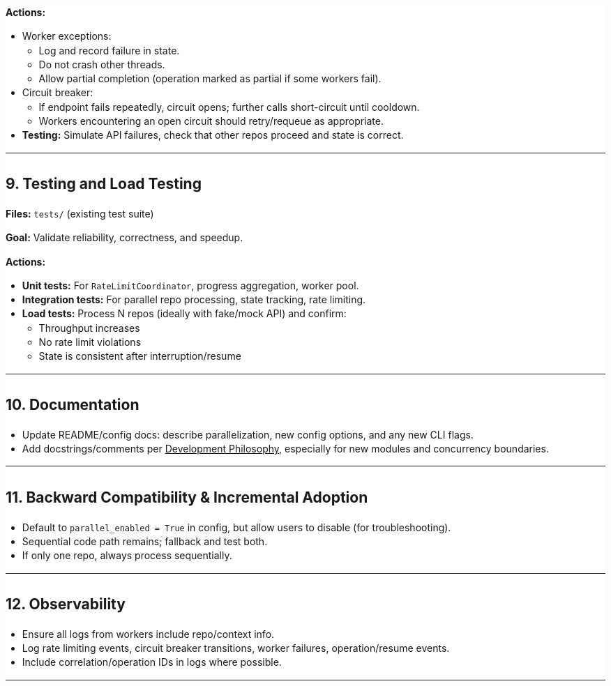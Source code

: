 **Actions:**

- Worker exceptions:
    - Log and record failure in state.
    - Do not crash other threads.
    - Allow partial completion (operation marked as partial if some workers fail).
- Circuit breaker:
    - If endpoint fails repeatedly, circuit opens; further calls short-circuit until cooldown.
    - Workers encountering an open circuit should retry/requeue as appropriate.
- **Testing:** Simulate API failures, check that other repos proceed and state is correct.

---

## 9. Testing and Load Testing

**Files:** `tests/` (existing test suite)

**Goal:** Validate reliability, correctness, and speedup.

**Actions:**

- **Unit tests:** For `RateLimitCoordinator`, progress aggregation, worker pool.
- **Integration tests:** For parallel repo processing, state tracking, rate limiting.
- **Load tests:** Process N repos (ideally with fake/mock API) and confirm:
    - Throughput increases
    - No rate limit violations
    - State is consistent after interruption/resume

---

## 10. Documentation

- Update README/config docs: describe parallelization, new config options, and any new CLI flags.
- Add docstrings/comments per [Development Philosophy](../docs/DEVELOPMENT_PHILOSOPHY.md), especially for new modules and concurrency boundaries.

---

## 11. Backward Compatibility & Incremental Adoption

- Default to `parallel_enabled = True` in config, but allow users to disable (for troubleshooting).
- Sequential code path remains; fallback and test both.
- If only one repo, always process sequentially.

---

## 12. Observability

- Ensure all logs from workers include repo/context info.
- Log rate limiting events, circuit breaker transitions, worker failures, operation/resume events.
- Include correlation/operation IDs in logs where possible.

---
